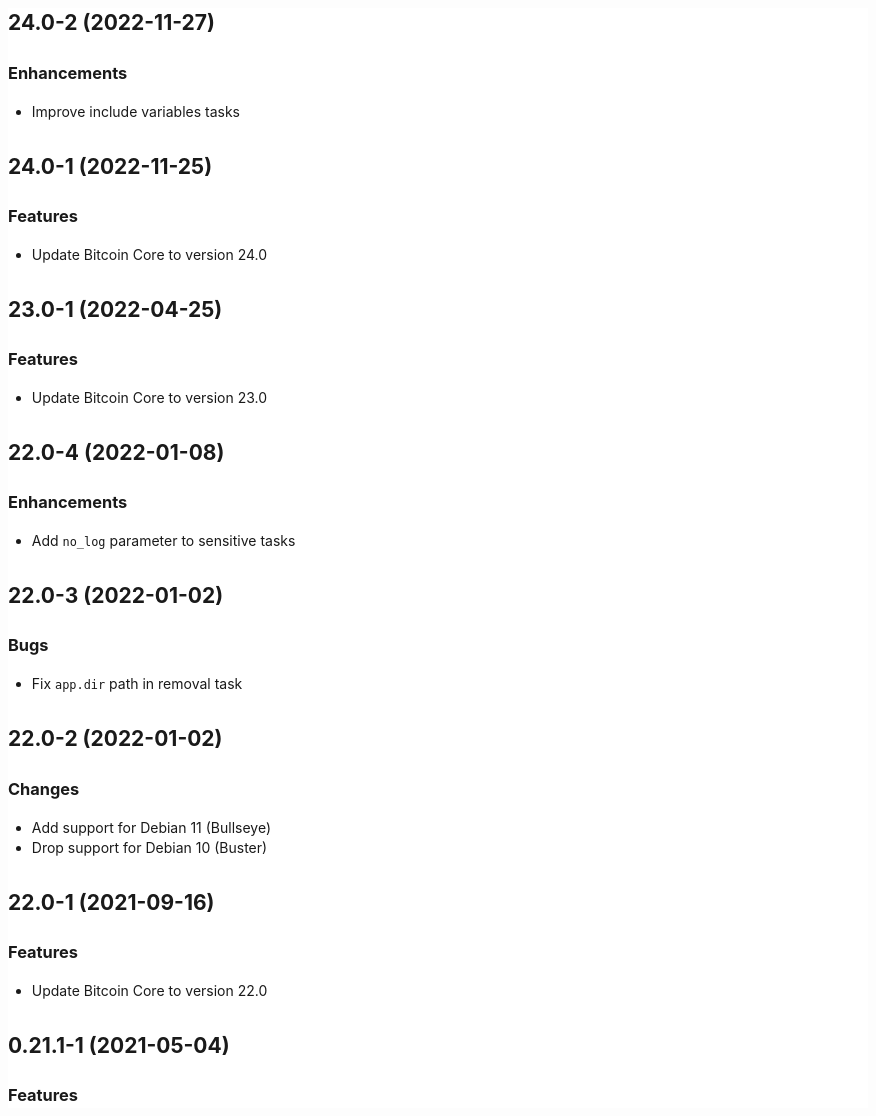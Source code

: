 ## 24.0-2 (2022-11-27)

### Enhancements

- Improve include variables tasks

## 24.0-1 (2022-11-25)

### Features

- Update Bitcoin Core to version 24.0

## 23.0-1 (2022-04-25)

### Features

- Update Bitcoin Core to version 23.0

## 22.0-4 (2022-01-08)

### Enhancements

- Add `no_log` parameter to sensitive tasks

## 22.0-3 (2022-01-02)

### Bugs

- Fix `app.dir` path in removal task

## 22.0-2 (2022-01-02)

### Changes

- Add support for Debian 11 (Bullseye)
- Drop support for Debian 10 (Buster)

## 22.0-1 (2021-09-16)

### Features

- Update Bitcoin Core to version 22.0

## 0.21.1-1 (2021-05-04)

### Features
